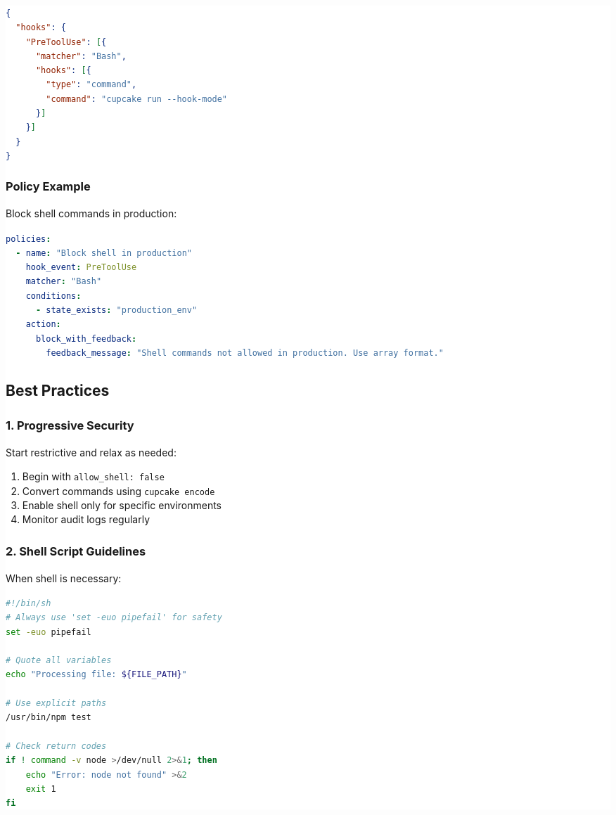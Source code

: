```json
{
  "hooks": {
    "PreToolUse": [{
      "matcher": "Bash",
      "hooks": [{
        "type": "command",
        "command": "cupcake run --hook-mode"
      }]
    }]
  }
}
```

### Policy Example

Block shell commands in production:

```yaml
policies:
  - name: "Block shell in production"
    hook_event: PreToolUse
    matcher: "Bash"
    conditions:
      - state_exists: "production_env"
    action:
      block_with_feedback:
        feedback_message: "Shell commands not allowed in production. Use array format."
```

## Best Practices

### 1. Progressive Security

Start restrictive and relax as needed:

1. Begin with `allow_shell: false`
2. Convert commands using `cupcake encode`
3. Enable shell only for specific environments
4. Monitor audit logs regularly

### 2. Shell Script Guidelines

When shell is necessary:

```bash
#!/bin/sh
# Always use 'set -euo pipefail' for safety
set -euo pipefail

# Quote all variables
echo "Processing file: ${FILE_PATH}"

# Use explicit paths
/usr/bin/npm test

# Check return codes
if ! command -v node >/dev/null 2>&1; then
    echo "Error: node not found" >&2
    exit 1
fi
```
